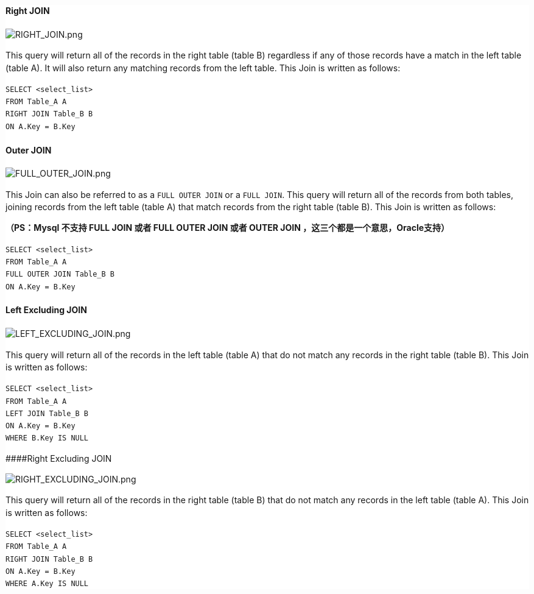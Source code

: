 #### Right JOIN

![RIGHT_JOIN.png](https://www.codeproject.com/KB/database/Visual_SQL_Joins/RIGHT_JOIN.png)

This query will return all of the records in the right table (table B) regardless if any of those records have a match in the left table (table A). It will also return any matching records from the left table. This Join is written as follows:

```mysql
SELECT <select_list>
FROM Table_A A
RIGHT JOIN Table_B B
ON A.Key = B.Key
```

#### Outer JOIN

![FULL_OUTER_JOIN.png](https://www.codeproject.com/KB/database/Visual_SQL_Joins/FULL_OUTER_JOIN.png)

This Join can also be referred to as a `FULL OUTER JOIN` or a `FULL JOIN`. This query will return all of the records from both tables, joining records from the left table (table A) that match records from the right table (table B). This Join is written as follows:

**（PS：Mysql 不支持 FULL JOIN 或者 FULL OUTER JOIN 或者 OUTER JOIN ，这三个都是一个意思，Oracle支持）**

```mysql
SELECT <select_list>
FROM Table_A A
FULL OUTER JOIN Table_B B
ON A.Key = B.Key
```

#### Left Excluding JOIN

![LEFT_EXCLUDING_JOIN.png](https://www.codeproject.com/KB/database/Visual_SQL_Joins/LEFT_EXCLUDING_JOIN.png)

This query will return all of the records in the left table (table A) that do not match any records in the right table (table B). This Join is written as follows:

```mysql
SELECT <select_list> 
FROM Table_A A
LEFT JOIN Table_B B
ON A.Key = B.Key
WHERE B.Key IS NULL
```

####Right Excluding JOIN

![RIGHT_EXCLUDING_JOIN.png](https://www.codeproject.com/KB/database/Visual_SQL_Joins/RIGHT_EXCLUDING_JOIN.png)

This query will return all of the records in the right table (table B) that do not match any records in the left table (table A). This Join is written as follows:

```mysql
SELECT <select_list>
FROM Table_A A
RIGHT JOIN Table_B B
ON A.Key = B.Key
WHERE A.Key IS NULL
```
